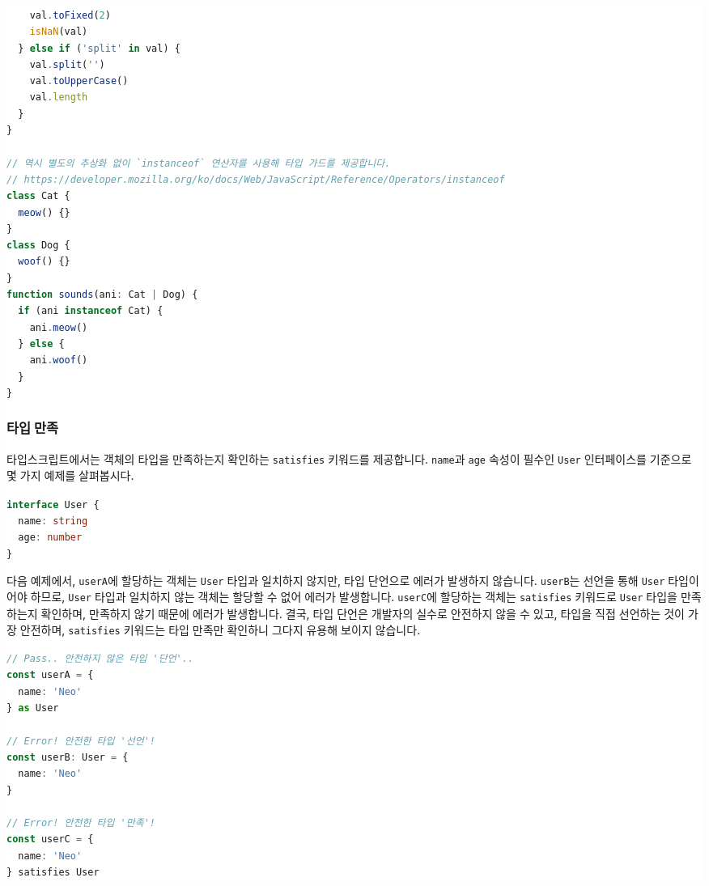 ```ts
    val.toFixed(2)
    isNaN(val)
  } else if ('split' in val) {
    val.split('')
    val.toUpperCase()
    val.length
  }
}

// 역시 별도의 추상화 없이 `instanceof` 연산자를 사용해 타입 가드를 제공합니다.
// https://developer.mozilla.org/ko/docs/Web/JavaScript/Reference/Operators/instanceof
class Cat {
  meow() {}
}
class Dog {
  woof() {}
}
function sounds(ani: Cat | Dog) {
  if (ani instanceof Cat) {
    ani.meow()
  } else {
    ani.woof()
  }
}
```

### 타입 만족

타입스크립트에서는 객체의 타입을 만족하는지 확인하는 `satisfies` 키워드를 제공합니다.
`name`과 `age` 속성이 필수인 `User` 인터페이스를 기준으로 몇 가지 예제를 살펴봅시다.

```ts
interface User {
  name: string
  age: number
}
```

다음 예제에서, `userA`에 할당하는 객체는 `User` 타입과 일치하지 않지만, 타입 단언으로 에러가 발생하지 않습니다.
`userB`는 선언을 통해 `User` 타입이어야 하므로, `User` 타입과 일치하지 않는 객체는 할당할 수 없어 에러가 발생합니다.
`userC`에 할당하는 객체는 `satisfies` 키워드로 `User` 타입을 만족하는지 확인하며, 만족하지 않기 때문에 에러가 발생합니다.
결국, 타입 단언은 개발자의 실수로 안전하지 않을 수 있고, 타입을 직접 선언하는 것이 가장 안전하며, `satisfies` 키워드는 타입 만족만 확인하니 그다지 유용해 보이지 않습니다.

```ts --line-error=7,14
// Pass.. 안전하지 않은 타입 '단언'..
const userA = { 
  name: 'Neo' 
} as User

// Error! 안전한 타입 '선언'!
const userB: User = {
  name: 'Neo' 
}

// Error! 안전한 타입 '만족'!
const userC = { 
  name: 'Neo' 
} satisfies User
```

